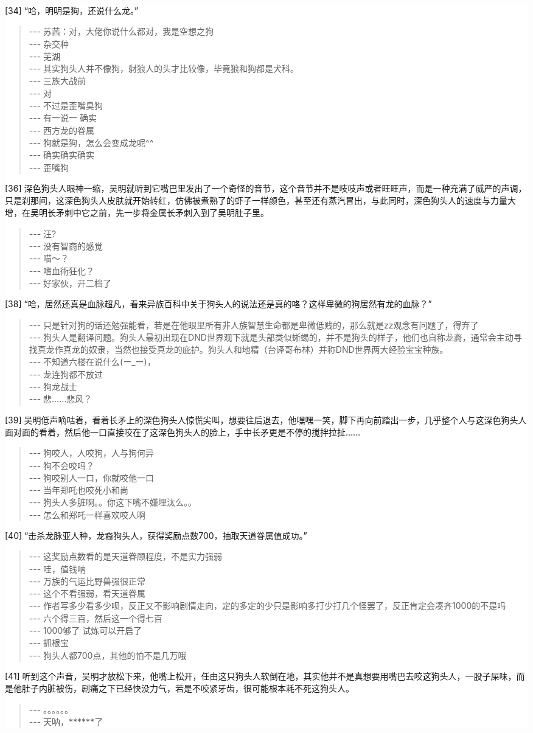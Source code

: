 [34] “哈，明明是狗，还说什么龙。”
>--- 苏茜：对，大佬你说什么都对，我是空想之狗<br>
>--- 杂交种<br>
>--- 芜湖<br>
>--- 其实狗头人并不像狗，豺狼人的头才比较像，毕竟狼和狗都是犬科。<br>
>--- 三族大战前<br>
>--- 对<br>
>--- 不过是歪嘴臭狗<br>
>--- 有一说一 确实<br>
>--- 西方龙的眷属<br>
>--- 狗就是狗，怎么会变成龙呢^^<br>
>--- 确实确实确实<br>
>--- 歪嘴狗<br>

[36] 深色狗头人眼神一缩，吴明就听到它嘴巴里发出了一个奇怪的音节，这个音节并不是吱吱声或者旺旺声，而是一种充满了威严的声调，只是刹那间，这深色狗头人皮肤就开始转红，仿佛被煮熟了的虾子一样颜色，甚至还有蒸汽冒出，与此同时，深色狗头人的速度与力量大增，在吴明长矛刺中它之前，先一步将金属长矛刺入到了吴明肚子里。
>--- 汪?<br>
>--- 没有智商的感觉<br>
>--- 喵～？<br>
>--- 嗜血術狂化？<br>
>--- 好家伙，开二档了<br>

[38] “哈，居然还真是血脉超凡，看来异族百科中关于狗头人的说法还是真的咯？这样卑微的狗居然有龙的血脉？”
>--- 只是针对狗的话还勉强能看，若是在他眼里所有非人族智慧生命都是卑微低贱的，那么就是zz观念有问题了，得弃了<br>
>--- 狗头人是翻译问题。狗头人最初出现在DND世界观下就是头部类似蜥蜴的，并不是狗头的样子，他们也自称龙裔，通常会主动寻找真龙作真龙的奴隶，当然也接受真龙的庇护。狗头人和地精（台译哥布林）并称DND世界两大经验宝宝种族。<br>
>--- 不知道六楼在说什么(ー_ー)，<br>
>--- 龙连狗都不放过<br>
>--- 狗龙战士<br>
>--- 悲……悲风？<br>

[39] 吴明低声嘀咕着，看着长矛上的深色狗头人惊慌尖叫，想要往后退去，他嘿嘿一笑，脚下再向前踏出一步，几乎整个人与这深色狗头人面对面的看着，然后他一口直接咬在了这深色狗头人的脸上，手中长矛更是不停的搅拌拉扯……
>--- 狗咬人，人咬狗，人与狗何异<br>
>--- 狗不会咬吗？<br>
>--- 狗咬别人一口，你就咬他一口<br>
>--- 当年郑吒也咬死小和尚<br>
>--- 狗头人多脏啊。。你这下嘴不嫌埋汰么。。<br>
>--- 怎么和郑吒一样喜欢咬人啊<br>

[40] “击杀龙脉亚人种，龙裔狗头人，获得奖励点数700，抽取天道眷属值成功。”
>--- 这奖励点数看的是天道眷顾程度，不是实力强弱<br>
>--- 哇，值钱呐<br>
>--- 万族的气运比野兽强很正常<br>
>--- 这个不看强弱，看天道眷属<br>
>--- 作者写多少看多少呗，反正又不影响剧情走向，定的多定的少只是影响多打少打几个怪罢了，反正肯定会凑齐1000的不是吗<br>
>--- 六个得三百，然后这一个得七百<br>
>--- 1000够了  试炼可以开启了<br>
>--- 抓根宝<br>
>--- 狗头人都700点，其他的怕不是几万哦<br>

[41] 听到这个声音，吴明才放松下来，他嘴上松开，任由这只狗头人软倒在地，其实他并不是真想要用嘴巴去咬这狗头人，一股子屎味，而是他肚子内脏被伤，剧痛之下已经快没力气，若是不咬紧牙齿，很可能根本耗不死这狗头人。
>--- 。。。。。。<br>
>--- 天呐，******了<br>
